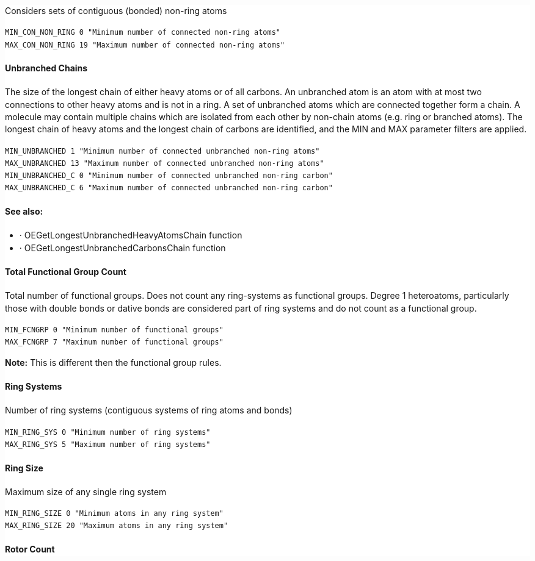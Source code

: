 Considers sets of contiguous (bonded) non-ring atoms

```
MIN_CON_NON_RING 0 "Minimum number of connected non-ring atoms"
MAX_CON_NON_RING 19 "Maximum number of connected non-ring atoms"
```

#### **Unbranched Chains**

The size of the longest chain of either heavy atoms or of all carbons. An unbranched atom is an atom with at most two connections to other heavy atoms and is not in a ring. A set of unbranched atoms which are connected together form a chain. A molecule may contain multiple chains which are isolated from each other by non-chain atoms (e.g. ring or branched atoms). The longest chain of heavy atoms and the longest chain of carbons are identified, and the MIN and MAX parameter filters are applied.

```
MIN_UNBRANCHED 1 "Minimum number of connected unbranched non-ring atoms"
MAX_UNBRANCHED 13 "Maximum number of connected unbranched non-ring atoms"
MIN_UNBRANCHED_C 0 "Minimum number of connected unbranched non-ring carbon"
MAX_UNBRANCHED_C 6 "Maximum number of connected unbranched non-ring carbon"
```

#### See also:

- · OEGetLongestUnbranchedHeavyAtomsChain function
- · OEGetLongestUnbranchedCarbonsChain function

#### **Total Functional Group Count**

Total number of functional groups. Does not count any ring-systems as functional groups. Degree 1 heteroatoms, particularly those with double bonds or dative bonds are considered part of ring systems and do not count as a functional group.

```
MIN_FCNGRP 0 "Minimum number of functional groups"
MAX_FCNGRP 7 "Maximum number of functional groups"
```

**Note:** This is different then the functional group rules.

#### **Ring Systems**

Number of ring systems (contiguous systems of ring atoms and bonds)

```
MIN_RING_SYS 0 "Minimum number of ring systems"
MAX_RING_SYS 5 "Maximum number of ring systems"
```

#### **Ring Size**

Maximum size of any single ring system

```
MIN_RING_SIZE 0 "Minimum atoms in any ring system"
MAX_RING_SIZE 20 "Maximum atoms in any ring system"
```

#### **Rotor Count**
